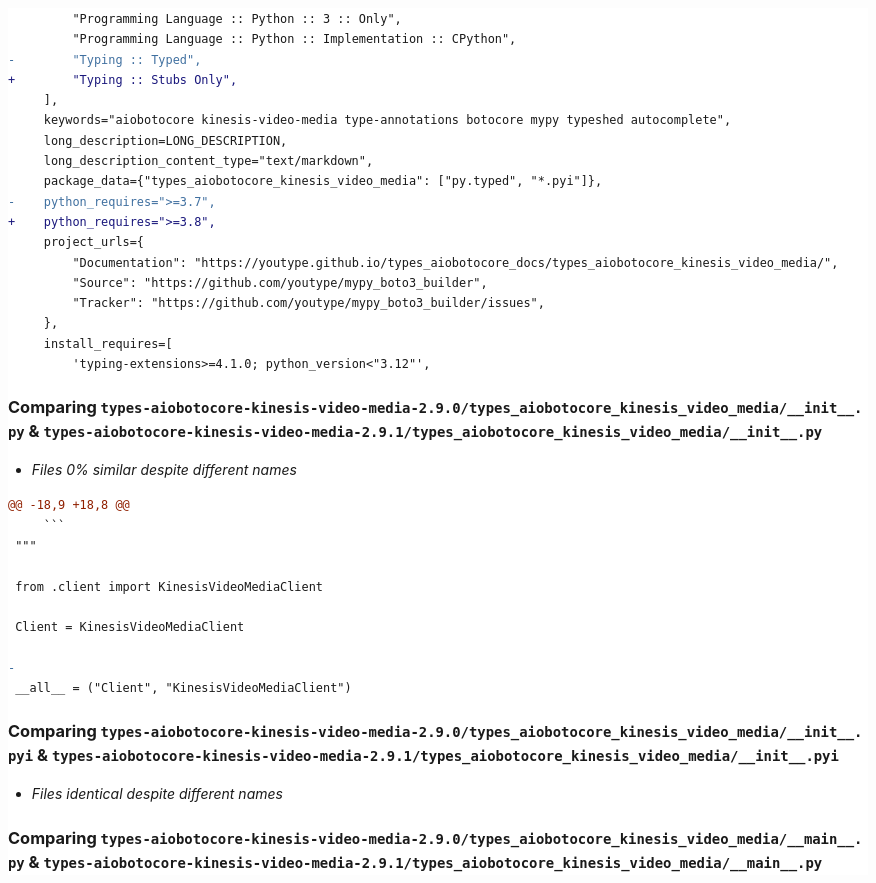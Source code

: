 ```diff
         "Programming Language :: Python :: 3 :: Only",
         "Programming Language :: Python :: Implementation :: CPython",
-        "Typing :: Typed",
+        "Typing :: Stubs Only",
     ],
     keywords="aiobotocore kinesis-video-media type-annotations botocore mypy typeshed autocomplete",
     long_description=LONG_DESCRIPTION,
     long_description_content_type="text/markdown",
     package_data={"types_aiobotocore_kinesis_video_media": ["py.typed", "*.pyi"]},
-    python_requires=">=3.7",
+    python_requires=">=3.8",
     project_urls={
         "Documentation": "https://youtype.github.io/types_aiobotocore_docs/types_aiobotocore_kinesis_video_media/",
         "Source": "https://github.com/youtype/mypy_boto3_builder",
         "Tracker": "https://github.com/youtype/mypy_boto3_builder/issues",
     },
     install_requires=[
         'typing-extensions>=4.1.0; python_version<"3.12"',
```

### Comparing `types-aiobotocore-kinesis-video-media-2.9.0/types_aiobotocore_kinesis_video_media/__init__.py` & `types-aiobotocore-kinesis-video-media-2.9.1/types_aiobotocore_kinesis_video_media/__init__.py`

 * *Files 0% similar despite different names*

```diff
@@ -18,9 +18,8 @@
     ```
 """
 
 from .client import KinesisVideoMediaClient
 
 Client = KinesisVideoMediaClient
 
-
 __all__ = ("Client", "KinesisVideoMediaClient")
```

### Comparing `types-aiobotocore-kinesis-video-media-2.9.0/types_aiobotocore_kinesis_video_media/__init__.pyi` & `types-aiobotocore-kinesis-video-media-2.9.1/types_aiobotocore_kinesis_video_media/__init__.pyi`

 * *Files identical despite different names*

### Comparing `types-aiobotocore-kinesis-video-media-2.9.0/types_aiobotocore_kinesis_video_media/__main__.py` & `types-aiobotocore-kinesis-video-media-2.9.1/types_aiobotocore_kinesis_video_media/__main__.py`
